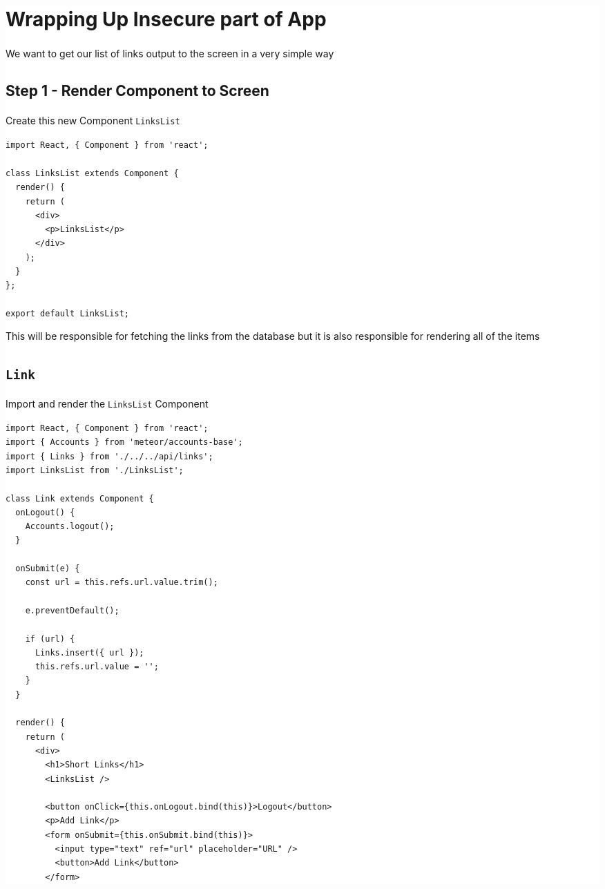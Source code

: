 # Wrapping Up Insecure part of App
We want to get our list of links output to the screen in a very simple way

## Step 1 - Render Component to Screen
Create this new Component
`LinksList`

```
import React, { Component } from 'react';

class LinksList extends Component {
  render() {
    return (
      <div>
        <p>LinksList</p>
      </div>
    );
  }
};

export default LinksList;
```

This will be responsible for fetching the links from the database but it is also responsible for rendering all of the items

## `Link`
Import and render the `LinksList` Component 

```
import React, { Component } from 'react';
import { Accounts } from 'meteor/accounts-base';
import { Links } from './../../api/links';
import LinksList from './LinksList';

class Link extends Component {
  onLogout() {
    Accounts.logout();
  }

  onSubmit(e) {
    const url = this.refs.url.value.trim();

    e.preventDefault();

    if (url) {
      Links.insert({ url });
      this.refs.url.value = '';
    }
  }

  render() {
    return (
      <div>
        <h1>Short Links</h1>
        <LinksList />

        <button onClick={this.onLogout.bind(this)}>Logout</button>
        <p>Add Link</p>
        <form onSubmit={this.onSubmit.bind(this)}>
          <input type="text" ref="url" placeholder="URL" />
          <button>Add Link</button>
        </form>
```